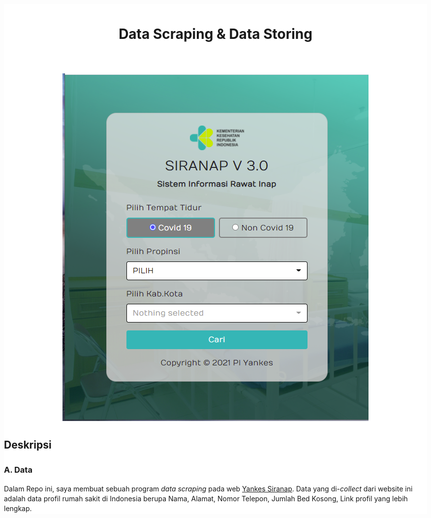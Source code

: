 <h1 align="center">
  <br>
  Data Scraping & Data Storing
  <br>
  <br>
</h1>
<div align="center">
<img src="./Data Scraping/screenshot/1.png"/>
</div>

## Deskripsi

### A. Data
Dalam Repo ini, saya membuat sebuah program _data scraping_ pada web [Yankes Siranap](https://yankes.kemkes.go.id/app/siranap/). Data yang di-_collect_ dari website ini adalah data profil rumah sakit di Indonesia berupa Nama, Alamat, Nomor Telepon, Jumlah Bed Kosong, Link profil yang lebih lengkap. 

